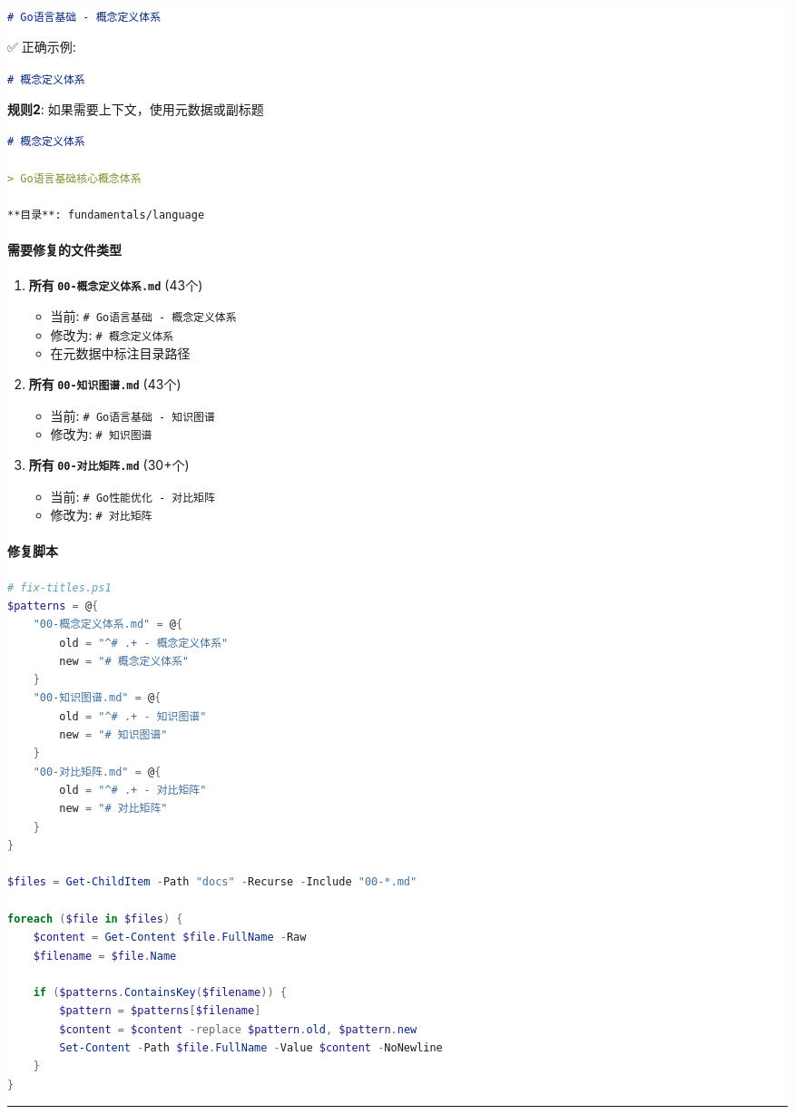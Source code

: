 ```markdown
# Go语言基础 - 概念定义体系
```

✅ 正确示例:

```markdown
# 概念定义体系
```

**规则2**: 如果需要上下文，使用元数据或副标题

```markdown
# 概念定义体系

> Go语言基础核心概念体系

**目录**: fundamentals/language
```

#### 需要修复的文件类型

1. **所有 `00-概念定义体系.md`** (43个)
   - 当前: `# Go语言基础 - 概念定义体系`
   - 修改为: `# 概念定义体系`
   - 在元数据中标注目录路径

2. **所有 `00-知识图谱.md`** (43个)
   - 当前: `# Go语言基础 - 知识图谱`
   - 修改为: `# 知识图谱`

3. **所有 `00-对比矩阵.md`** (30+个)
   - 当前: `# Go性能优化 - 对比矩阵`
   - 修改为: `# 对比矩阵`

#### 修复脚本

```powershell
# fix-titles.ps1
$patterns = @{
    "00-概念定义体系.md" = @{
        old = "^# .+ - 概念定义体系"
        new = "# 概念定义体系"
    }
    "00-知识图谱.md" = @{
        old = "^# .+ - 知识图谱"
        new = "# 知识图谱"
    }
    "00-对比矩阵.md" = @{
        old = "^# .+ - 对比矩阵"
        new = "# 对比矩阵"
    }
}

$files = Get-ChildItem -Path "docs" -Recurse -Include "00-*.md"

foreach ($file in $files) {
    $content = Get-Content $file.FullName -Raw
    $filename = $file.Name
    
    if ($patterns.ContainsKey($filename)) {
        $pattern = $patterns[$filename]
        $content = $content -replace $pattern.old, $pattern.new
        Set-Content -Path $file.FullName -Value $content -NoNewline
    }
}
```

---